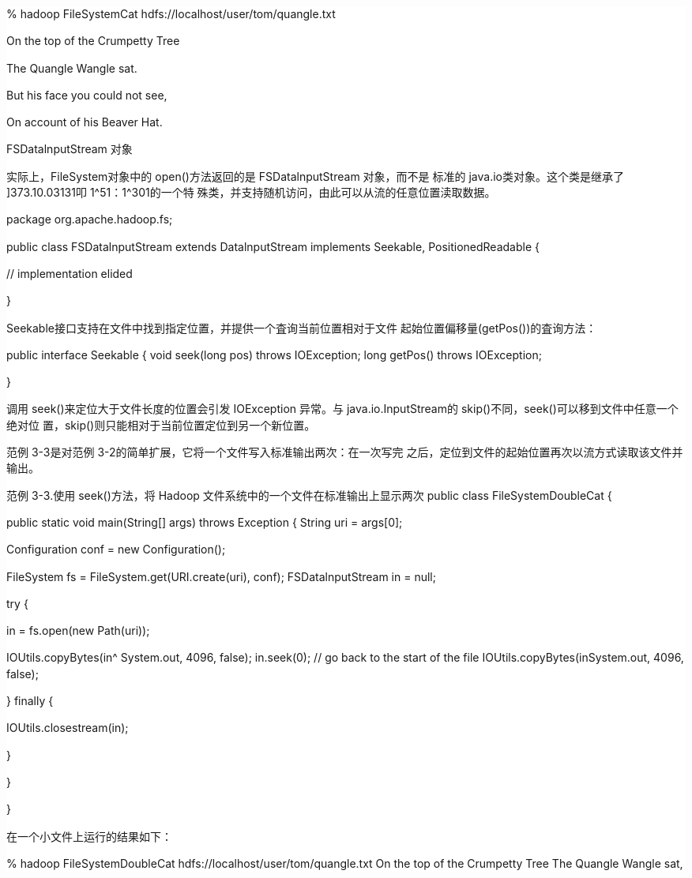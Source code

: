 % hadoop FileSystemCat hdfs://localhost/user/tom/quangle.txt

On the top of the Crumpetty Tree

The Quangle Wangle sat.

But his face you could not see,

On account of his Beaver Hat.

FSDatalnputStream 对象

实际上，FileSystem对象中的 open()方法返回的是 FSDatalnputStream 对象，而不是 标准的 java.io类对象。这个类是继承了 ]373.10.03131叩 1^51：1^301的一个特 殊类，并支持随机访问，由此可以从流的任意位置渎取数据。

package org.apache.hadoop.fs;

public class FSDatalnputStream extends DatalnputStream implements Seekable, PositionedReadable {

// implementation elided

}

Seekable接口支持在文件中找到指定位置，并提供一个査询当前位置相对于文件 起始位置偏移量(getPos())的査询方法：

public interface Seekable { void seek(long pos) throws IOException; long getPos() throws IOException;

}

调用 seek()来定位大于文件长度的位置会引发 IOException 异常。与 java.io.InputStream的 skip()不同，seek()可以移到文件中任意一个绝对位 置，skip()则只能相对于当前位置定位到另一个新位置。

范例 3-3是对范例 3-2的简单扩展，它将一个文件写入标准输出两次：在一次写完 之后，定位到文件的起始位置再次以流方式读取该文件并输出。

范例 3-3.使用 seek()方法，将 Hadoop 文件系统中的一个文件在标准输出上显示两次 public class FileSystemDoubleCat {

public static void main(String[] args) throws Exception { String uri = args[0];

Configuration conf = new Configuration();

FileSystem fs = FileSystem.get(URI.create(uri), conf); FSDatalnputStream in = null;

try {

in = fs.open(new Path(uri));

IOUtils.copyBytes(in^ System.out, 4096, false); in.seek(0); // go back to the start of the file IOUtils.copyBytes(inSystem.out, 4096, false);

} finally {

IOUtils.closestream(in);

}

}

}

在一个小文件上运行的结果如下：

% hadoop FileSystemDoubleCat hdfs://localhost/user/tom/quangle.txt On the top of the Crumpetty Tree The Quangle Wangle sat,
